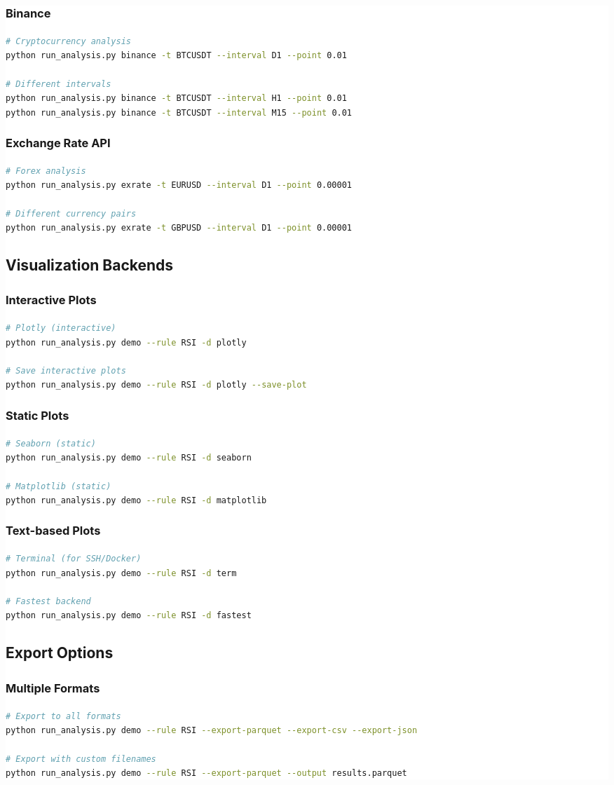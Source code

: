### Binance
```bash
# Cryptocurrency analysis
python run_analysis.py binance -t BTCUSDT --interval D1 --point 0.01

# Different intervals
python run_analysis.py binance -t BTCUSDT --interval H1 --point 0.01
python run_analysis.py binance -t BTCUSDT --interval M15 --point 0.01
```

### Exchange Rate API
```bash
# Forex analysis
python run_analysis.py exrate -t EURUSD --interval D1 --point 0.00001

# Different currency pairs
python run_analysis.py exrate -t GBPUSD --interval D1 --point 0.00001
```

## Visualization Backends

### Interactive Plots
```bash
# Plotly (interactive)
python run_analysis.py demo --rule RSI -d plotly

# Save interactive plots
python run_analysis.py demo --rule RSI -d plotly --save-plot
```

### Static Plots
```bash
# Seaborn (static)
python run_analysis.py demo --rule RSI -d seaborn

# Matplotlib (static)
python run_analysis.py demo --rule RSI -d matplotlib
```

### Text-based Plots
```bash
# Terminal (for SSH/Docker)
python run_analysis.py demo --rule RSI -d term

# Fastest backend
python run_analysis.py demo --rule RSI -d fastest
```

## Export Options

### Multiple Formats
```bash
# Export to all formats
python run_analysis.py demo --rule RSI --export-parquet --export-csv --export-json

# Export with custom filenames
python run_analysis.py demo --rule RSI --export-parquet --output results.parquet
```
